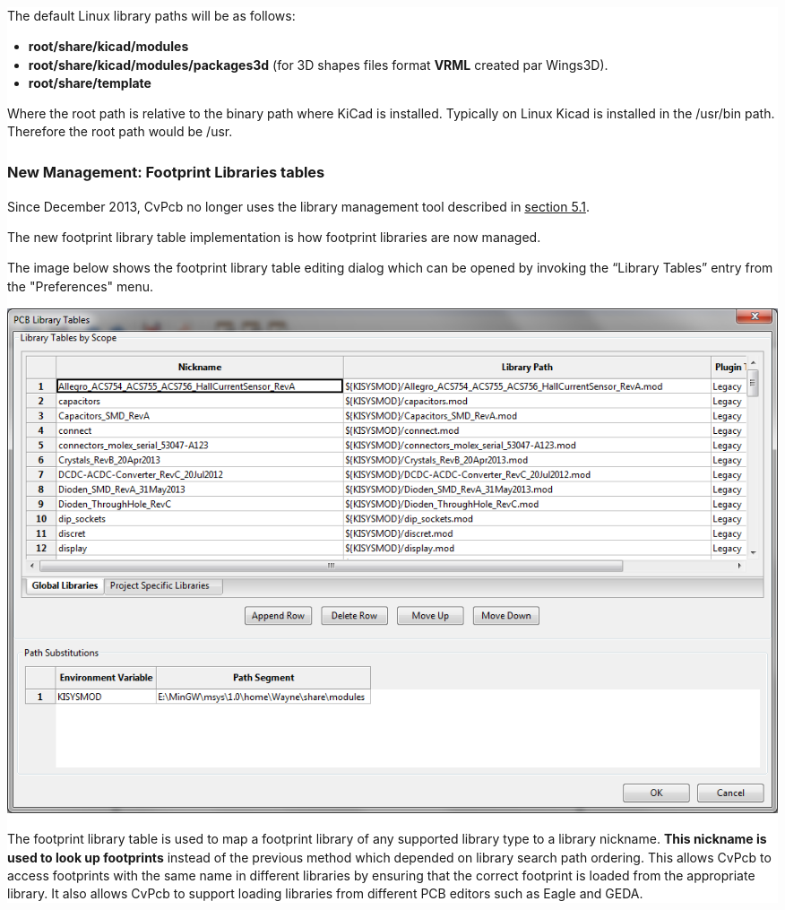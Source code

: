 The default Linux library paths will be as follows:

-   **root/share/kicad/modules**
-   **root/share/kicad/modules/packages3d** (for 3D shapes files format **VRML** created par Wings3D).
-   **root/share/template**

Where the root path is relative to the binary path where KiCad is installed. Typically on Linux Kicad is installed in the /usr/bin path. Therefore the root path would be /usr.

### New Management: Footprint Libraries tables

Since December 2013, CvPcb no longer uses the library management tool described in [section 5.1](#5.1.Legacy%20management:%20selecting%20Footprint%20Libraries|outline).

The new footprint library table implementation is how footprint libraries are now managed.

The image below shows the footprint library table editing dialog which can be opened by invoking the “Library Tables” entry from the "Preferences" menu.

![10000000000003E40000028C68557401\_png](images/10000000000003E40000028C68557401.png)

The footprint library table is used to map a footprint library of any supported library type to a library nickname. **This nickname is used to look up footprints** instead of the previous method which depended on library search path ordering. This allows CvPcb to access footprints with the same name in different libraries by ensuring that the correct footprint is loaded from the appropriate library. It also allows CvPcb to support loading libraries from different PCB editors such as Eagle and GEDA.

